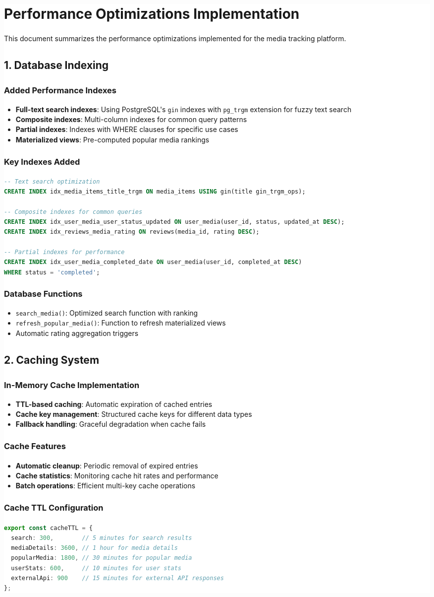 # Performance Optimizations Implementation

This document summarizes the performance optimizations implemented for the media tracking platform.

## 1. Database Indexing

### Added Performance Indexes
- **Full-text search indexes**: Using PostgreSQL's `gin` indexes with `pg_trgm` extension for fuzzy text search
- **Composite indexes**: Multi-column indexes for common query patterns
- **Partial indexes**: Indexes with WHERE clauses for specific use cases
- **Materialized views**: Pre-computed popular media rankings

### Key Indexes Added
```sql
-- Text search optimization
CREATE INDEX idx_media_items_title_trgm ON media_items USING gin(title gin_trgm_ops);

-- Composite indexes for common queries
CREATE INDEX idx_user_media_user_status_updated ON user_media(user_id, status, updated_at DESC);
CREATE INDEX idx_reviews_media_rating ON reviews(media_id, rating DESC);

-- Partial indexes for performance
CREATE INDEX idx_user_media_completed_date ON user_media(user_id, completed_at DESC) 
WHERE status = 'completed';
```

### Database Functions
- `search_media()`: Optimized search function with ranking
- `refresh_popular_media()`: Function to refresh materialized views
- Automatic rating aggregation triggers

## 2. Caching System

### In-Memory Cache Implementation
- **TTL-based caching**: Automatic expiration of cached entries
- **Cache key management**: Structured cache keys for different data types
- **Fallback handling**: Graceful degradation when cache fails

### Cache Features
- **Automatic cleanup**: Periodic removal of expired entries
- **Cache statistics**: Monitoring cache hit rates and performance
- **Batch operations**: Efficient multi-key cache operations

### Cache TTL Configuration
```typescript
export const cacheTTL = {
  search: 300,        // 5 minutes for search results
  mediaDetails: 3600, // 1 hour for media details
  popularMedia: 1800, // 30 minutes for popular media
  userStats: 600,     // 10 minutes for user stats
  externalApi: 900    // 15 minutes for external API responses
};
```
